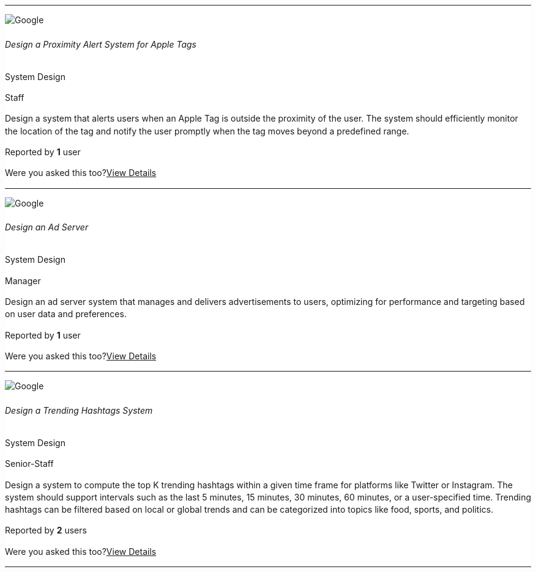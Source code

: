 * * *

![Google](https://www.hellointerview.com/_next/image?url=https%3A%2F%2Ffiles.hellointerview.com%2Fbuild-assets%2FPRODUCTION%2F_next%2Fstatic%2Fmedia%2Fgoogle-square.18d32314.png&w=48&q=75)

###### Design a Proximity Alert System for Apple Tags

System Design

Staff

Design a system that alerts users when an Apple Tag is outside the proximity of the user. The system should efficiently monitor the location of the tag and notify the user promptly when the tag moves beyond a predefined range.

Reported by **1** user

Were you asked this too?[View Details](https://www.hellointerview.com/community/questions/cmac800xr00dpad07wwtw617j?company=Google&level=STAFF)

* * *

![Google](https://www.hellointerview.com/_next/image?url=https%3A%2F%2Ffiles.hellointerview.com%2Fbuild-assets%2FPRODUCTION%2F_next%2Fstatic%2Fmedia%2Fgoogle-square.18d32314.png&w=48&q=75)

###### Design an Ad Server

System Design

Manager

Design an ad server system that manages and delivers advertisements to users, optimizing for performance and targeting based on user data and preferences.

Reported by **1** user

Were you asked this too?[View Details](https://www.hellointerview.com/community/questions/cm9qt47gt0001ad08mtyw3df6?company=Google&level=MANAGER)

* * *

![Google](https://www.hellointerview.com/_next/image?url=https%3A%2F%2Ffiles.hellointerview.com%2Fbuild-assets%2FPRODUCTION%2F_next%2Fstatic%2Fmedia%2Fgoogle-square.18d32314.png&w=48&q=75)

###### Design a Trending Hashtags System

[](https://www.hellointerview.com/learn/system-design/problem-breakdowns/top-k)

System Design

Senior-Staff

Design a system to compute the top K trending hashtags within a given time frame for platforms like Twitter or Instagram. The system should support intervals such as the last 5 minutes, 15 minutes, 30 minutes, 60 minutes, or a user-specified time. Trending hashtags can be filtered based on local or global trends and can be categorized into topics like food, sports, and politics.

Reported by **2** users

Were you asked this too?[View Details](https://www.hellointerview.com/community/questions/cm7honmgk0278imqn03o95rtg?company=Google&level=SENIOR)

* * *
